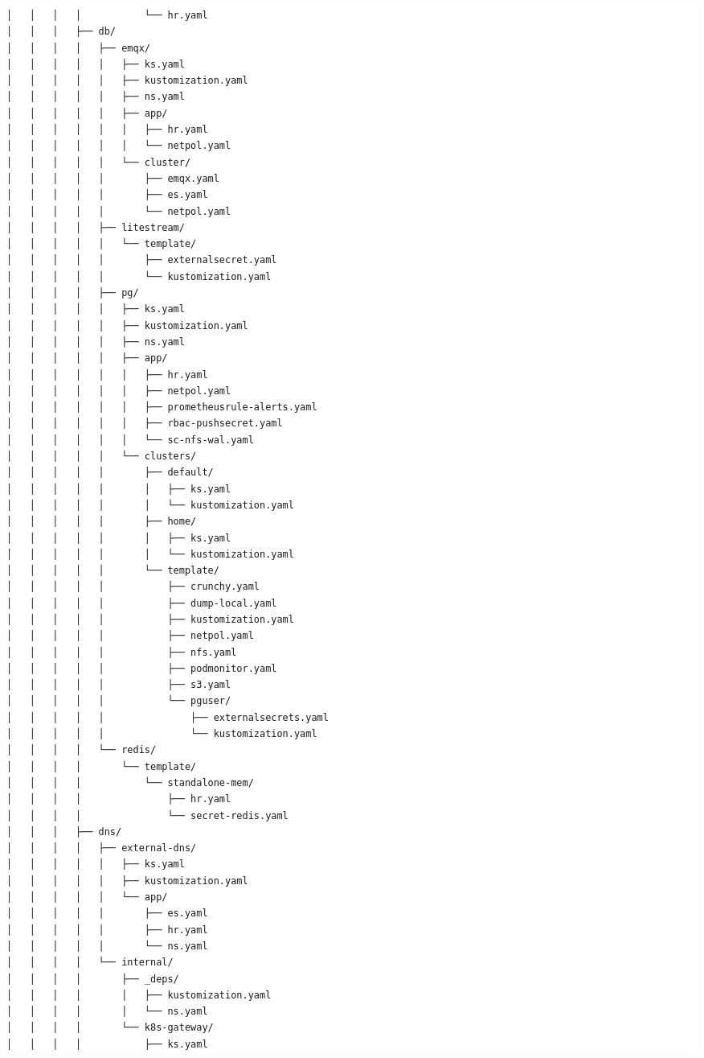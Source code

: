     │   │   │   │           └── hr.yaml
    │   │   │   ├── db/
    │   │   │   │   ├── emqx/
    │   │   │   │   │   ├── ks.yaml
    │   │   │   │   │   ├── kustomization.yaml
    │   │   │   │   │   ├── ns.yaml
    │   │   │   │   │   ├── app/
    │   │   │   │   │   │   ├── hr.yaml
    │   │   │   │   │   │   └── netpol.yaml
    │   │   │   │   │   └── cluster/
    │   │   │   │   │       ├── emqx.yaml
    │   │   │   │   │       ├── es.yaml
    │   │   │   │   │       └── netpol.yaml
    │   │   │   │   ├── litestream/
    │   │   │   │   │   └── template/
    │   │   │   │   │       ├── externalsecret.yaml
    │   │   │   │   │       └── kustomization.yaml
    │   │   │   │   ├── pg/
    │   │   │   │   │   ├── ks.yaml
    │   │   │   │   │   ├── kustomization.yaml
    │   │   │   │   │   ├── ns.yaml
    │   │   │   │   │   ├── app/
    │   │   │   │   │   │   ├── hr.yaml
    │   │   │   │   │   │   ├── netpol.yaml
    │   │   │   │   │   │   ├── prometheusrule-alerts.yaml
    │   │   │   │   │   │   ├── rbac-pushsecret.yaml
    │   │   │   │   │   │   └── sc-nfs-wal.yaml
    │   │   │   │   │   └── clusters/
    │   │   │   │   │       ├── default/
    │   │   │   │   │       │   ├── ks.yaml
    │   │   │   │   │       │   └── kustomization.yaml
    │   │   │   │   │       ├── home/
    │   │   │   │   │       │   ├── ks.yaml
    │   │   │   │   │       │   └── kustomization.yaml
    │   │   │   │   │       └── template/
    │   │   │   │   │           ├── crunchy.yaml
    │   │   │   │   │           ├── dump-local.yaml
    │   │   │   │   │           ├── kustomization.yaml
    │   │   │   │   │           ├── netpol.yaml
    │   │   │   │   │           ├── nfs.yaml
    │   │   │   │   │           ├── podmonitor.yaml
    │   │   │   │   │           ├── s3.yaml
    │   │   │   │   │           └── pguser/
    │   │   │   │   │               ├── externalsecrets.yaml
    │   │   │   │   │               └── kustomization.yaml
    │   │   │   │   └── redis/
    │   │   │   │       └── template/
    │   │   │   │           └── standalone-mem/
    │   │   │   │               ├── hr.yaml
    │   │   │   │               └── secret-redis.yaml
    │   │   │   ├── dns/
    │   │   │   │   ├── external-dns/
    │   │   │   │   │   ├── ks.yaml
    │   │   │   │   │   ├── kustomization.yaml
    │   │   │   │   │   └── app/
    │   │   │   │   │       ├── es.yaml
    │   │   │   │   │       ├── hr.yaml
    │   │   │   │   │       └── ns.yaml
    │   │   │   │   └── internal/
    │   │   │   │       ├── _deps/
    │   │   │   │       │   ├── kustomization.yaml
    │   │   │   │       │   └── ns.yaml
    │   │   │   │       └── k8s-gateway/
    │   │   │   │           ├── ks.yaml